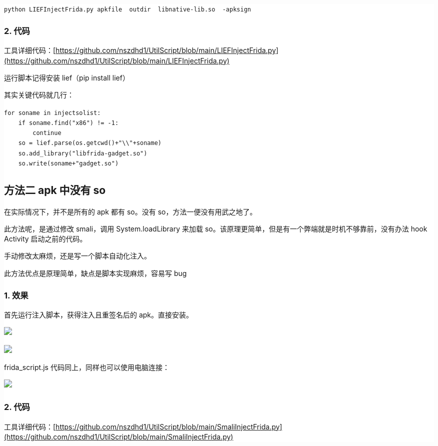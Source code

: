 ```
python LIEFInjectFrida.py apkfile  outdir  libnative-lib.so  -apksign
```

### [](#2-代码 "2.代码")2. 代码[](#2-代码)

工具详细代码：[https://github.com/nszdhd1/UtilScript/blob/main/LIEFInjectFrida.py](https://github.com/nszdhd1/UtilScript/blob/main/LIEFInjectFrida.py)

运行脚本记得安装 lief（pip install lief）

其实关键代码就几行：

```
for soname in injectsolist: 
    if soname.find("x86") != -1:
        continue
    so = lief.parse(os.getcwd()+"\\"+soname)
    so.add_library("libfrida-gadget.so")
    so.write(soname+"gadget.so")
```

[](#方法二-apk中没有so "方法二  apk中没有so")方法二 apk 中没有 so[](#方法二-apk中没有so)
----------------------------------------------------------------

在实际情况下，并不是所有的 apk 都有 so。没有 so，方法一便没有用武之地了。

此方法呢，是通过修改 smali，调用 System.loadLibrary 来加载 so。该原理更简单，但是有一个弊端就是时机不够靠前，没有办法 hook Activity 启动之前的代码。

手动修改太麻烦，还是写一个脚本自动化注入。

此方法优点是原理简单，缺点是脚本实现麻烦，容易写 bug

### [](#1-效果-1 "1. 效果")1. 效果[](#1-效果-1)

首先运行注入脚本，获得注入且重签名后的 apk。直接安装。

[![](https://nszdhd1.github.io/%E9%9D%9Eroot%E7%8E%AF%E5%A2%83%E4%B8%8Bfrida%E7%9A%84%E4%B8%A4%E7%A7%8D%E4%BD%BF%E7%94%A8%E6%96%B9%E5%BC%8F/image-20210621160745911.png)](https://nszdhd1.github.io/%E9%9D%9Eroot%E7%8E%AF%E5%A2%83%E4%B8%8Bfrida%E7%9A%84%E4%B8%A4%E7%A7%8D%E4%BD%BF%E7%94%A8%E6%96%B9%E5%BC%8F/image-20210621160745911.png)

[![](https://nszdhd1.github.io/%E9%9D%9Eroot%E7%8E%AF%E5%A2%83%E4%B8%8Bfrida%E7%9A%84%E4%B8%A4%E7%A7%8D%E4%BD%BF%E7%94%A8%E6%96%B9%E5%BC%8F/image-20210621161504052.png)](https://nszdhd1.github.io/%E9%9D%9Eroot%E7%8E%AF%E5%A2%83%E4%B8%8Bfrida%E7%9A%84%E4%B8%A4%E7%A7%8D%E4%BD%BF%E7%94%A8%E6%96%B9%E5%BC%8F/image-20210621161504052.png)

frida_script.js 代码同上，同样也可以使用电脑连接：

[![](https://nszdhd1.github.io/%E9%9D%9Eroot%E7%8E%AF%E5%A2%83%E4%B8%8Bfrida%E7%9A%84%E4%B8%A4%E7%A7%8D%E4%BD%BF%E7%94%A8%E6%96%B9%E5%BC%8F/image-20210621161205900.png)](https://nszdhd1.github.io/%E9%9D%9Eroot%E7%8E%AF%E5%A2%83%E4%B8%8Bfrida%E7%9A%84%E4%B8%A4%E7%A7%8D%E4%BD%BF%E7%94%A8%E6%96%B9%E5%BC%8F/image-20210621161205900.png)

### [](#2-代码-1 "2. 代码")2. 代码[](#2-代码-1)

工具详细代码：[https://github.com/nszdhd1/UtilScript/blob/main/SmaliInjectFrida.py](https://github.com/nszdhd1/UtilScript/blob/main/SmaliInjectFrida.py)
